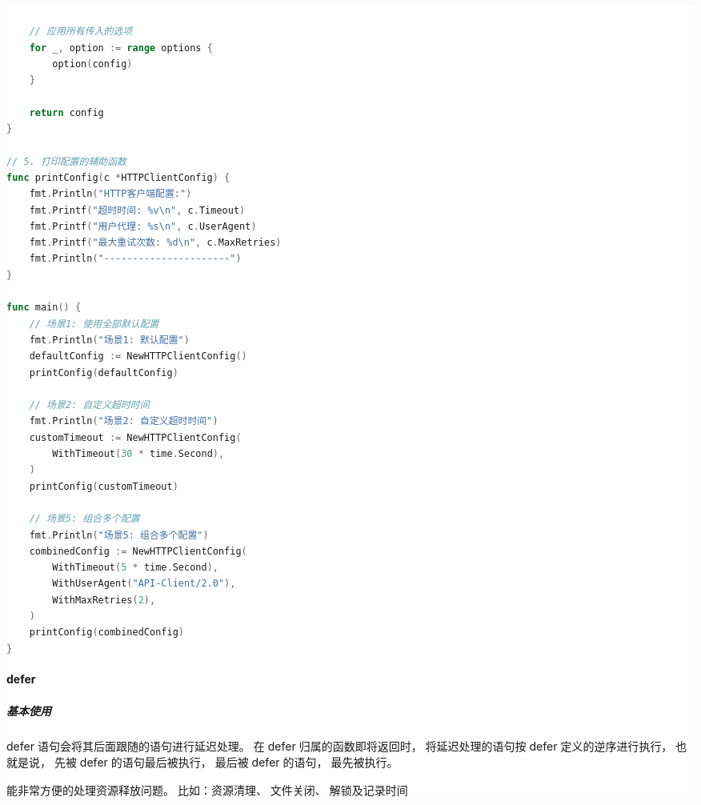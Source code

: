 ```go

	// 应用所有传入的选项
	for _, option := range options {
		option(config)
	}

	return config
}

// 5. 打印配置的辅助函数
func printConfig(c *HTTPClientConfig) {
	fmt.Println("HTTP客户端配置:")
	fmt.Printf("超时时间: %v\n", c.Timeout)
	fmt.Printf("用户代理: %s\n", c.UserAgent)
	fmt.Printf("最大重试次数: %d\n", c.MaxRetries)
	fmt.Println("----------------------")
}

func main() {
	// 场景1: 使用全部默认配置
	fmt.Println("场景1: 默认配置")
	defaultConfig := NewHTTPClientConfig()
	printConfig(defaultConfig)

	// 场景2: 自定义超时时间
	fmt.Println("场景2: 自定义超时时间")
	customTimeout := NewHTTPClientConfig(
		WithTimeout(30 * time.Second),
	)
	printConfig(customTimeout)

	// 场景5: 组合多个配置
	fmt.Println("场景5: 组合多个配置")
	combinedConfig := NewHTTPClientConfig(
		WithTimeout(5 * time.Second),
		WithUserAgent("API-Client/2.0"),
		WithMaxRetries(2),
	)
	printConfig(combinedConfig)
}
```



#### defer

##### 基本使用

defer 语句会将其后面跟随的语句进行延迟处理。 在 defer 归属的函数即将返回时， 将延迟处理的语句按 defer 定义的逆序进行执行， 也就是说， 先被 defer 的语句最后被执行， 最后被 defer 的语句， 最先被执行。  

能非常方便的处理资源释放问题。 比如：资源清理、 文件关闭、 解锁及记录时间  

